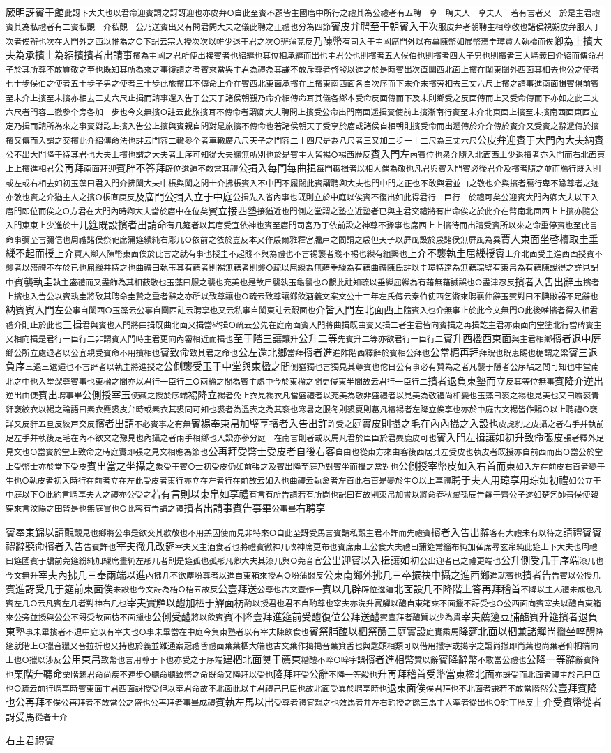 厥明訝賓于館<small>此訝下大夫也以君命迎賓謂之訝訝迎也亦皮弁○自此至賓不顧皆主國庿中所行之禮其為公禮者有五聘一享一聘夫人一享夫人一若有言者又一於是主君禮賓其為私禮者有二賓私覿一介私覿一公乃送賓出又有問君問大夫之儀此聘之正禮也分為四節</small>賓皮弁聘至于朝賓入于次<small>服皮弁者朝聘主相尊敬也諸侯視朔皮弁服入于次者俟辦也次在大門外之西以帷為之○下記云宗人授次次以帷少退于君之次○辦蒲莧反</small>乃陳幣<small>有司入于主國庿門外以布幕陳幣如展幣焉圭璋賈人執櫝而俟</small>卿為上擯大夫為承擯士為紹擯擯者出請事<small>擯為主國之君所使出接賓者也紹繼也其位相承繼而出也主君公也則擯者五人侯伯也則擯者四人子男也則擯者三人聘義曰介紹而傳命君子於其所尊不敢質敬之至也既知其所為來之事復請之者賓來當與主君為禮為其謙不敢斥尊者啓發以進之於是時賓出次直闑西北面上擯在闑東閾外西面其相去也公之使者七十歩侯伯之使者五十歩子男之使者三十歩此旅擯耳不傳命上介在賓西北東面承擯在上擯東南西面各自次序而下末介末擯旁相去三丈六尺上擯之請事進南面揖賓俱前賓至末介上擯至末擯亦相去三丈六尺止揖而請事還入告于公天子諸侯朝覲乃命介紹傳命耳其儀各鄉本受命反面傳而下及末則鄉受之反面傳而上又受命傳而下亦如之此三丈六尺者門容二徹參个旁各加一步也今文無擯○註云此旅擯耳不傳命者謂卿大夫聘問上擯受公命出門南面遥揖賓使前上擯漸南行賓至末介北東面上擯至末擯南西面東西立定乃揖而請所為來之事賓對訖上擯入告公上擯與賓親自問對是旅擯不傳命也若諸侯朝天子受享於庿或諸侯自相朝則擯受命而出遞傳於介介傳於賓介又受賓之辭遞傳於擯擯又傳而入謂之交擯此介紹傳命法也註云門容二轍參个者車轍廣八尺天子之門容二十四尺是為八尺者三又加二步一十二尺為三丈六尺</small>公皮弁迎賓于大門內大夫納賓<small>公不出大門降于待其君也大夫上擯也謂之大夫者上序可知從大夫總無所別也於是賓主人皆裼○裼西歴反</small>賓入門左<small>內賓位也衆介隨入北面西上少退擯者亦入門而右北面東上上擯進相君</small>公再拜<small>南面拜迎</small>賓辟不答拜<small>辟位逡遁不敢當其禮</small>公揖入每門每曲揖<small>每門輙揖者以相人偶為敬也凡君與賓入門賓必後君介及擯者隨之並而鴈行既入則或左或右相去如初玉藻曰君入門介拂闑大夫中棖與闑之間士介拂棖賓入不中門不履閾此賓謂聘卿大夫也門中門之正也不敢與君並由之敬也介與擯者鴈行卑不踰尊者之迹亦敬也賓之介猶主人之擯○棖直庚反</small>及庿門公揖入立于中庭<small>公揖先入省內事也既則立於中庭以俟賓不復出如此得君行一臣行二於禮可矣公迎賓大門內卿大夫以下入庿門即位而俟之○方君在大門內時卿大夫當於庿中在位矣</small>賓立接西塾<small>接猶近也門側之堂謂之塾立近塾者已與主君交禮將有出命俟之於此介在幣南北面西上上擯亦隨公入門東東上少進於士</small>几筵既設擯者出請命<small>有几筵者以其庿受宜依神也賓至庿門司宮乃于依前設之神尊不豫事也席西上上擯待而出請受賓所以來之命重停賓也至此言命事彌至言彌信也周禮諸侯祭祀席蒲筵繢純右彫几○依前之依於豈反本又作扆爾雅釋宮牖戸之間謂之扆但天子以屛風設於扆諸侯無屛風為異</small>賈人東面坐啓櫝取圭垂繅不起而授上介<small>賈人鄉入陳幣東面俟於此言之就有事也授圭不起賤不與為禮也不言裼襲者賤不裼也繅有組繫也</small>上介不襲執圭屈繅授賓<small>上介北面受圭進西面授賓不襲者以盛禮不在於已也屈繅并持之也曲禮曰執玉其有藉者則裼無藉者則襲○疏以屈繅為無藉垂繅為有藉曲禮陳氏註以圭璋特達為無藉琮璧有束帛為有藉陳說得之詳見記中</small>賓襲執圭<small>執主盛禮而又盡飾為其相蔽敬也玉藻曰服之襲也充美也是故尸襲執玉龜襲也○觀此註知疏以垂繅屈繅為有藉無藉誠誤也○盡津忍反</small>擯者入吿出辭玉<small>擯者上擯也入告公以賓執圭將致其聘命圭贄之重者辭之亦所以致尊讓也○疏云致尊讓鄉飲酒義文案文公十二年左氏傳云秦伯使西乞術來聘襄仲辭玉賓對曰不腆敝器不足辭也</small>納賓賓入門左<small>公事自闑西○玉藻云公事自闑西註云聘享也又云私事自闑東註云覿面也</small>介皆入門左北面西上<small>隨賓入也介無事止於此今文無門○此後唯擯者得入相君禮介則止於此也</small>三揖<small>君與賓也入門將曲揖既曲北面又揖當碑揖○疏云公先在庭南面賓入門將曲揖既曲賓又揖二者主君皆向賓揖之再揖訖主君亦東面向堂塗北行當碑賓主又相向揖是君行一臣行二非謂賓入門時主君更向內霤相近而揖也</small>至于階三讓<small>讓升</small>公升二等<small>先賓升二等亦欲君行一臣行二</small>賓升西楹西東面<small>與主君相鄉</small>擯者退中庭<small>鄉公所立處退者以公宜親受賓命不用擯相也</small>賓致命<small>致其君之命也</small>公左還北鄉<small>當拜</small>擯者進<small>進阼階西釋辭於賓相公拜也</small>公當楣再拜<small>拜貺也貺恵賜也楣謂之梁</small>賓三退負序<small>三退三逡遁也不言辟者以執圭將進授之</small>公側襲受玉于中堂與東楹之間<small>側猶獨也言獨見其尊賓也佗日公有事必有贊為之者凡襲于隠者公序坫之間可知也中堂南北之中也入堂深尊賓事也東楹之間亦以君行一臣行二○兩楹之間為賓主處中今於東楹之間更侵東半間故云君行一臣行二</small>擯者退負東塾而立<small>反其等位無事</small>賓降介逆出<small>逆出由便</small>賓出<small>聘事畢</small>公側授宰玉<small>使藏之授於序端</small>裼降立<small>裼者免上衣見裼衣凡當盛禮者以充美為敬非盛禮者以見美為敬禮尚相變也玉藻曰裘之裼也見美也又曰麛裘青豻褎絞衣以裼之論語曰素衣麑裘皮弁時或素衣其裘同可知也裘者為溫表之為其䙝也寒暑之服冬則裘夏則葛凡襢裼者左降立俟享也亦於中庭古文裼皆作賜○以上聘禮○褎詳又反豻五旦反絞戸交反</small>擯者出請<small>不必賓事之有無</small>賓裼奉束帛加璧享擯者入告出許<small>許受之</small>庭實皮則攝之毛在內內攝之入設也<small>皮虎豹之皮攝之者右手并執前足左手并執後足毛在內不欲文之豫見也內攝之者兩手相鄉也入設亦參分庭一在南言則者或以馬凡君於臣臣於君麋鹿皮可也</small>賓入門左揖讓如初升致命張皮<small>張者釋外足見文也○當賓於堂上致命之時庭實即張之見文相應為節也</small>公再拜受幣士受皮者自後右客<small>自由也從東方來由客後西居其左受皮也執皮者既授亦自前西而出○當公於堂上受幣士亦於堂下受皮</small>賓出當之坐攝之<small>象受于賓○士初受皮仍如前張之及賓出降至庭乃對賓坐而攝之當對也</small>公側授宰幣皮如入右首而東<small>如入左在前皮右首者變于生也○執皮者初入時行在前者立在左此受皮者東行亦立在左者行在前故云如入也曲禮云執禽者左首此右首是變於生○以上享禮</small>聘于夫人用璋享用琮如初禮<small>如公立于中庭以下○此約言聘享夫人之禮亦公受之</small>若有言則以束帛如享禮<small>有言有所告請若有所問也記曰有故則束帛加書以將命春秋臧孫辰告糴于齊公子遂如楚乞師晉侯使韓穿來言汶陽之田皆是也無庭實也○此容有告請之禮</small>擯者出請事賓告事畢<small>公事畢</small>右聘享


賓奉束錦以請覿<small>覿見也鄉將公事是欲交其歡敬也不用羔因使而見非特來○自此至訝受馬言賓請私覿主君不許而先禮賓</small>擯者入告出辭<small>客有大禮未有以待之</small>請禮賓賓禮辭聽命擯者入告<small>告賓許也</small>宰夫徹几改筵<small>宰夫又主酒食者也將禮賓徹神几改神席更布也賓席東上公食大夫禮曰蒲筵常緇布純加萑席尋玄帛純此筵上下大夫也周禮曰筵國賓于牖前莞筵紛純加繅席畫純左彤几者則是筵孤也孤彤凡卿大夫其漆几與○莞音官</small>公出迎賓以入揖讓如初<small>公出迎者已之禮更端也</small>公升側受几于序端<small>漆几也今文無升</small>宰夫內拂几三奉兩端以進<small>內拂几不欲塵坋尊者以進自東箱來授君○坋蒲悶反</small>公東南鄉外拂几三卒振袂中攝之進西鄉<small>進就賓也</small>擯者告<small>告賓以公授几</small>賓進訝受几于筵前東面俟<small>未設也今文訝為梧○梧五故反</small>公壹拜送<small>公尊也古文壹作一</small>賓以几辟<small>辟位逡遁</small>北面設几不降階上答再拜稽首<small>不降以主人禮未成也凡賓左几○云凡賓左几者對神右几也</small>宰夫實觶以醴加柶于觶面枋<small>酌以授君也君不自酌尊也宰夫亦洗升實觶以醴自東箱來不面擸不訝受也○公西面向賓宰夫以醴自東箱來公旁並授與公公不訝受故面枋不面擸也</small>公側受醴<small>將以飲賓</small>賓不降壹拜進筵前受醴復位公拜送醴<small>賓壹拜者醴質以少為貴</small>宰夫薦籩豆脯醢賓升筵擯者退負東塾<small>事未畢擯者不退中庭以有宰夫也○事未畢當在中庭今負東塾者以有宰夫陳飲食也</small>賓祭脯醢以柶祭醴三庭實設<small>庭實乘馬</small>降筵北面以柶兼諸觶尚擸坐啐醴<small>降筵就階上○擸音獵又音拉折也又持也於義並難通案冠禮昏禮面葉葉柶大端也古文葉作擖擖音葉箕舌也與匙頭相類可以借用擸字或擖字之譌尚擸即尚葉也尚葉者仰柶端向上也○擸以涉反</small>公用束帛<small>致幣也言用尊于下也亦受之于序端</small>建柶北面奠于薦東<small>糟醴不啐○啐字誤</small>擯者進相幣<small>贊以辭</small>賓降辭幣<small>不敢當公禮也</small>公降一等辭<small>辭賓降也</small>栗階升聽命<small>栗階趨君命尚疾不連步○聽命聽致幣之命既命又降拜以受也</small>降拜<small>拜受</small>公辭<small>不降一等殺也</small>升再拜稽首受幣當東楹北面<small>亦訝受而北面者禮主於己巳臣也○疏云前行聘享時賓東面主君西面訝授受但以奉君命故不北面此以主君禮己巳臣也故北面受異於聘享時也</small>退東面俟<small>俟君拜也不北面者謙若不敢當階然</small>公壹拜賓降也公再拜<small>不俟公再拜者不敢當公之盛也公再拜者事畢成禮</small>賓執左馬以出<small>受尊者禮宜親之也效馬者并左右靮授之餘三馬主人牽者從出也○靮丁歴反</small>上介受賓幣從者訝受馬<small>從者士介</small>


右主君禮賓

